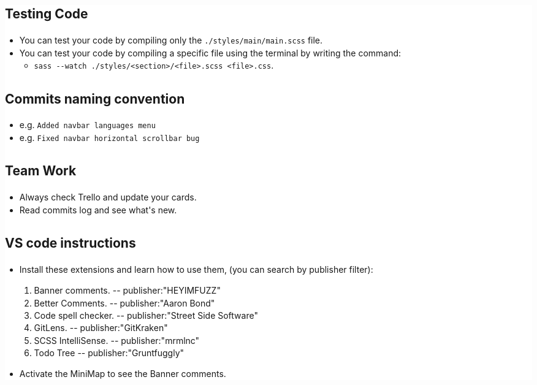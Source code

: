 ## Testing Code

- You can test your code by compiling only the `./styles/main/main.scss` file.
- You can test your code by compiling a specific file using the terminal by writing the command:
  - `sass --watch ./styles/<section>/<file>.scss <file>.css`.

## Commits naming convention

- e.g. `Added navbar languages menu`
- e.g. `Fixed navbar horizontal scrollbar bug`

## Team Work

- Always check Trello and update your cards.
- Read commits log and see what's new.

## VS code instructions

- Install these extensions and learn how to use them, (you can search by publisher filter):

  1. Banner comments. -- publisher:"HEYIMFUZZ"
  2. Better Comments. -- publisher:"Aaron Bond"
  3. Code spell checker. -- publisher:"Street Side Software"
  4. GitLens. -- publisher:"GitKraken"
  5. SCSS IntelliSense. -- publisher:"mrmlnc"
  6. Todo Tree -- publisher:"Gruntfuggly"

- Activate the MiniMap to see the Banner comments.
